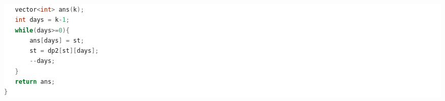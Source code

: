 ```cpp
   vector<int> ans(k);
   int days = k-1;
   while(days>=0){
       ans[days] = st;
       st = dp2[st][days];
       --days;
   }
   return ans;
}
```

